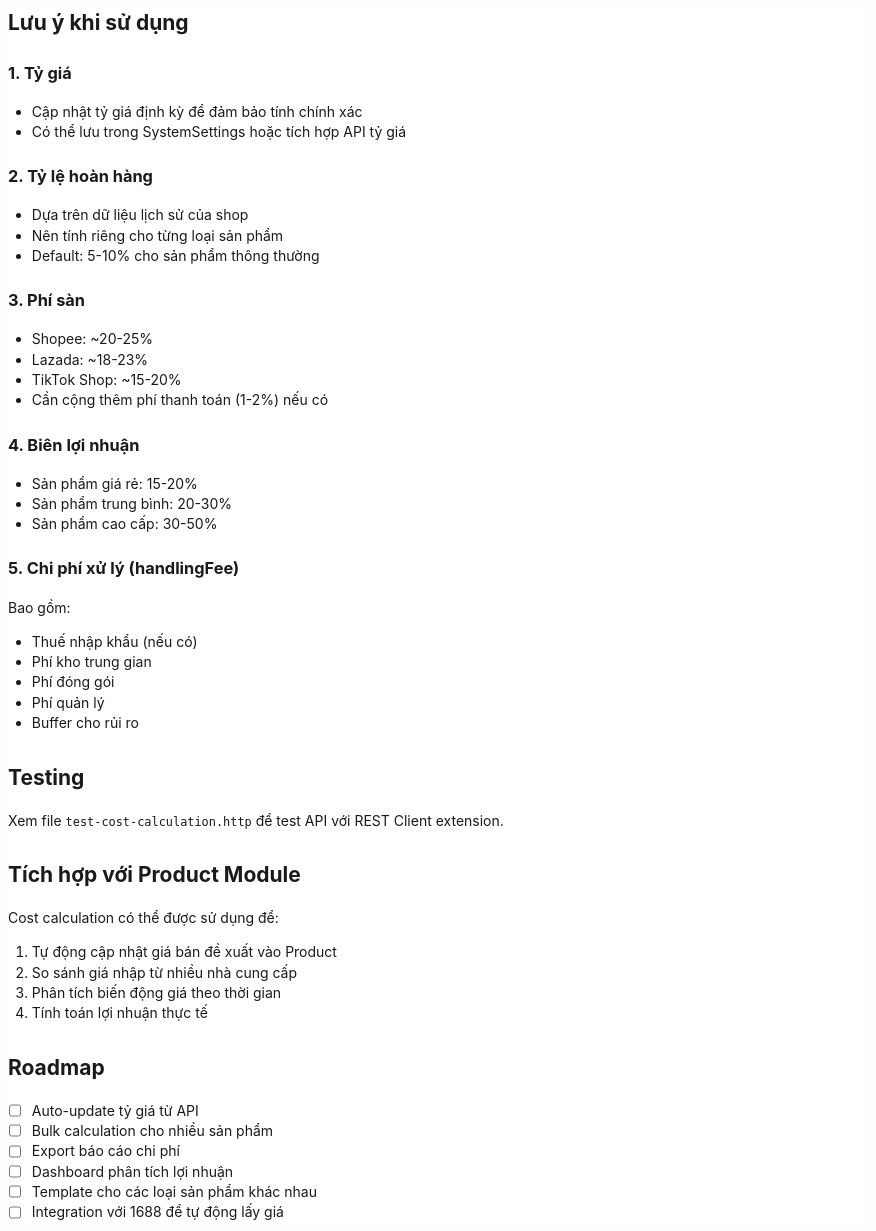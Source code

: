```prisma
```

## Lưu ý khi sử dụng

### 1. Tỷ giá
- Cập nhật tỷ giá định kỳ để đảm bảo tính chính xác
- Có thể lưu trong SystemSettings hoặc tích hợp API tỷ giá

### 2. Tỷ lệ hoàn hàng
- Dựa trên dữ liệu lịch sử của shop
- Nên tính riêng cho từng loại sản phẩm
- Default: 5-10% cho sản phẩm thông thường

### 3. Phí sàn
- Shopee: ~20-25%
- Lazada: ~18-23%
- TikTok Shop: ~15-20%
- Cần cộng thêm phí thanh toán (1-2%) nếu có

### 4. Biên lợi nhuận
- Sản phẩm giá rẻ: 15-20%
- Sản phẩm trung bình: 20-30%
- Sản phẩm cao cấp: 30-50%

### 5. Chi phí xử lý (handlingFee)
Bao gồm:
- Thuế nhập khẩu (nếu có)
- Phí kho trung gian
- Phí đóng gói
- Phí quản lý
- Buffer cho rủi ro

## Testing

Xem file `test-cost-calculation.http` để test API với REST Client extension.

## Tích hợp với Product Module

Cost calculation có thể được sử dụng để:
1. Tự động cập nhật giá bán đề xuất vào Product
2. So sánh giá nhập từ nhiều nhà cung cấp
3. Phân tích biến động giá theo thời gian
4. Tính toán lợi nhuận thực tế

## Roadmap

- [ ] Auto-update tỷ giá từ API
- [ ] Bulk calculation cho nhiều sản phẩm
- [ ] Export báo cáo chi phí
- [ ] Dashboard phân tích lợi nhuận
- [ ] Template cho các loại sản phẩm khác nhau
- [ ] Integration với 1688 để tự động lấy giá
